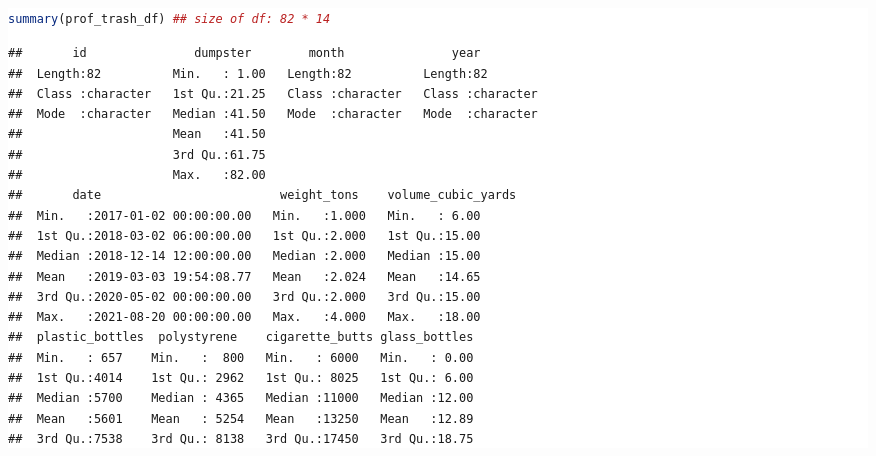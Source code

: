 ``` r
summary(prof_trash_df) ## size of df: 82 * 14
```

    ##       id               dumpster        month               year          
    ##  Length:82          Min.   : 1.00   Length:82          Length:82         
    ##  Class :character   1st Qu.:21.25   Class :character   Class :character  
    ##  Mode  :character   Median :41.50   Mode  :character   Mode  :character  
    ##                     Mean   :41.50                                        
    ##                     3rd Qu.:61.75                                        
    ##                     Max.   :82.00                                        
    ##       date                         weight_tons    volume_cubic_yards
    ##  Min.   :2017-01-02 00:00:00.00   Min.   :1.000   Min.   : 6.00     
    ##  1st Qu.:2018-03-02 06:00:00.00   1st Qu.:2.000   1st Qu.:15.00     
    ##  Median :2018-12-14 12:00:00.00   Median :2.000   Median :15.00     
    ##  Mean   :2019-03-03 19:54:08.77   Mean   :2.024   Mean   :14.65     
    ##  3rd Qu.:2020-05-02 00:00:00.00   3rd Qu.:2.000   3rd Qu.:15.00     
    ##  Max.   :2021-08-20 00:00:00.00   Max.   :4.000   Max.   :18.00     
    ##  plastic_bottles  polystyrene    cigarette_butts glass_bottles  
    ##  Min.   : 657    Min.   :  800   Min.   : 6000   Min.   : 0.00  
    ##  1st Qu.:4014    1st Qu.: 2962   1st Qu.: 8025   1st Qu.: 6.00  
    ##  Median :5700    Median : 4365   Median :11000   Median :12.00  
    ##  Mean   :5601    Mean   : 5254   Mean   :13250   Mean   :12.89  
    ##  3rd Qu.:7538    3rd Qu.: 8138   3rd Qu.:17450   3rd Qu.:18.75  